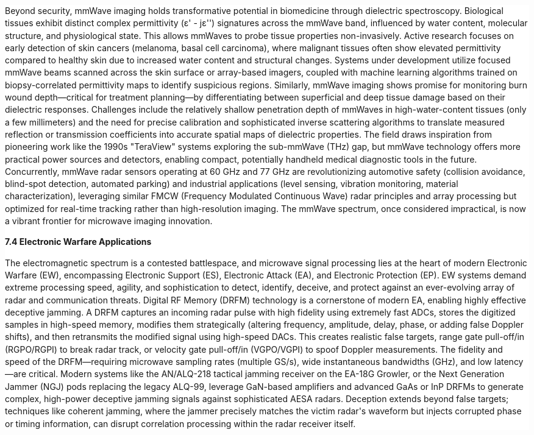
Beyond security, mmWave imaging holds transformative potential in biomedicine through dielectric spectroscopy. Biological tissues exhibit distinct complex permittivity (ε' - jε'') signatures across the mmWave band, influenced by water content, molecular structure, and physiological state. This allows mmWaves to probe tissue properties non-invasively. Active research focuses on early detection of skin cancers (melanoma, basal cell carcinoma), where malignant tissues often show elevated permittivity compared to healthy skin due to increased water content and structural changes. Systems under development utilize focused mmWave beams scanned across the skin surface or array-based imagers, coupled with machine learning algorithms trained on biopsy-correlated permittivity maps to identify suspicious regions. Similarly, mmWave imaging shows promise for monitoring burn wound depth—critical for treatment planning—by differentiating between superficial and deep tissue damage based on their dielectric responses. Challenges include the relatively shallow penetration depth of mmWaves in high-water-content tissues (only a few millimeters) and the need for precise calibration and sophisticated inverse scattering algorithms to translate measured reflection or transmission coefficients into accurate spatial maps of dielectric properties. The field draws inspiration from pioneering work like the 1990s "TeraView" systems exploring the sub-mmWave (THz) gap, but mmWave technology offers more practical power sources and detectors, enabling compact, potentially handheld medical diagnostic tools in the future. Concurrently, mmWave radar sensors operating at 60 GHz and 77 GHz are revolutionizing automotive safety (collision avoidance, blind-spot detection, automated parking) and industrial applications (level sensing, vibration monitoring, material characterization), leveraging similar FMCW (Frequency Modulated Continuous Wave) radar principles and array processing but optimized for real-time tracking rather than high-resolution imaging. The mmWave spectrum, once considered impractical, is now a vibrant frontier for microwave imaging innovation.

**7.4 Electronic Warfare Applications**

The electromagnetic spectrum is a contested battlespace, and microwave signal processing lies at the heart of modern Electronic Warfare (EW), encompassing Electronic Support (ES), Electronic Attack (EA), and Electronic Protection (EP). EW systems demand extreme processing speed, agility, and sophistication to detect, identify, deceive, and protect against an ever-evolving array of radar and communication threats. Digital RF Memory (DRFM) technology is a cornerstone of modern EA, enabling highly effective deceptive jamming. A DRFM captures an incoming radar pulse with high fidelity using extremely fast ADCs, stores the digitized samples in high-speed memory, modifies them strategically (altering frequency, amplitude, delay, phase, or adding false Doppler shifts), and then retransmits the modified signal using high-speed DACs. This creates realistic false targets, range gate pull-off/in (RGPO/RGPI) to break radar track, or velocity gate pull-off/in (VGPO/VGPI) to spoof Doppler measurements. The fidelity and speed of the DRFM—requiring microwave sampling rates (multiple GS/s), wide instantaneous bandwidths (GHz), and low latency—are critical. Modern systems like the AN/ALQ-218 tactical jamming receiver on the EA-18G Growler, or the Next Generation Jammer (NGJ) pods replacing the legacy ALQ-99, leverage GaN-based amplifiers and advanced GaAs or InP DRFMs to generate complex, high-power deceptive jamming signals against sophisticated AESA radars. Deception extends beyond false targets; techniques like coherent jamming, where the jammer precisely matches the victim radar's waveform but injects corrupted phase or timing information, can disrupt correlation processing within the radar receiver itself.
